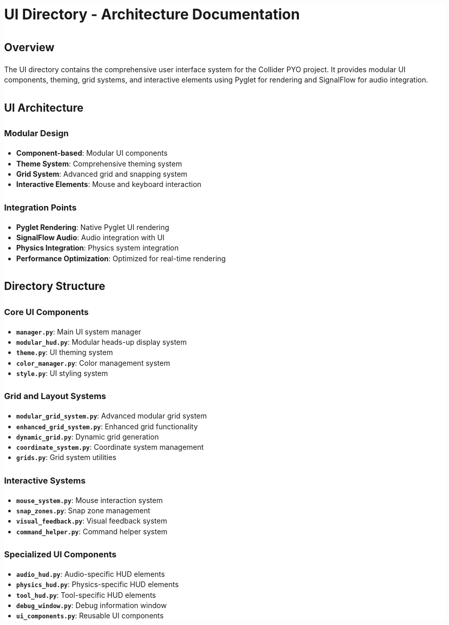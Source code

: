 # UI Directory - Architecture Documentation

## Overview
The UI directory contains the comprehensive user interface system for the Collider PYO project. It provides modular UI components, theming, grid systems, and interactive elements using Pyglet for rendering and SignalFlow for audio integration.

## UI Architecture

### Modular Design
- **Component-based**: Modular UI components
- **Theme System**: Comprehensive theming system
- **Grid System**: Advanced grid and snapping system
- **Interactive Elements**: Mouse and keyboard interaction

### Integration Points
- **Pyglet Rendering**: Native Pyglet UI rendering
- **SignalFlow Audio**: Audio integration with UI
- **Physics Integration**: Physics system integration
- **Performance Optimization**: Optimized for real-time rendering

## Directory Structure

### Core UI Components
- **`manager.py`**: Main UI system manager
- **`modular_hud.py`**: Modular heads-up display system
- **`theme.py`**: UI theming system
- **`color_manager.py`**: Color management system
- **`style.py`**: UI styling system

### Grid and Layout Systems
- **`modular_grid_system.py`**: Advanced modular grid system
- **`enhanced_grid_system.py`**: Enhanced grid functionality
- **`dynamic_grid.py`**: Dynamic grid generation
- **`coordinate_system.py`**: Coordinate system management
- **`grids.py`**: Grid system utilities

### Interactive Systems
- **`mouse_system.py`**: Mouse interaction system
- **`snap_zones.py`**: Snap zone management
- **`visual_feedback.py`**: Visual feedback system
- **`command_helper.py`**: Command helper system

### Specialized UI Components
- **`audio_hud.py`**: Audio-specific HUD elements
- **`physics_hud.py`**: Physics-specific HUD elements
- **`tool_hud.py`**: Tool-specific HUD elements
- **`debug_window.py`**: Debug information window
- **`ui_components.py`**: Reusable UI components
